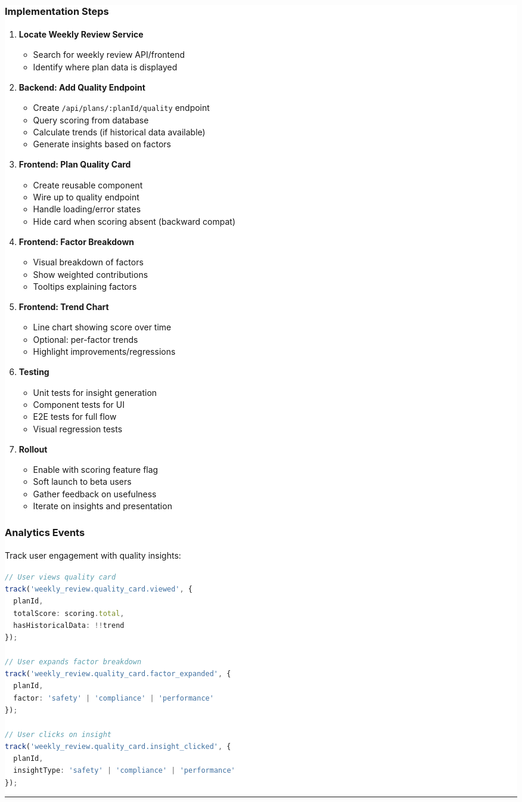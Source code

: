 ### Implementation Steps

1. **Locate Weekly Review Service**
   - Search for weekly review API/frontend
   - Identify where plan data is displayed

2. **Backend: Add Quality Endpoint**
   - Create `/api/plans/:planId/quality` endpoint
   - Query scoring from database
   - Calculate trends (if historical data available)
   - Generate insights based on factors

3. **Frontend: Plan Quality Card**
   - Create reusable component
   - Wire up to quality endpoint
   - Handle loading/error states
   - Hide card when scoring absent (backward compat)

4. **Frontend: Factor Breakdown**
   - Visual breakdown of factors
   - Show weighted contributions
   - Tooltips explaining factors

5. **Frontend: Trend Chart**
   - Line chart showing score over time
   - Optional: per-factor trends
   - Highlight improvements/regressions

6. **Testing**
   - Unit tests for insight generation
   - Component tests for UI
   - E2E tests for full flow
   - Visual regression tests

7. **Rollout**
   - Enable with scoring feature flag
   - Soft launch to beta users
   - Gather feedback on usefulness
   - Iterate on insights and presentation

### Analytics Events

Track user engagement with quality insights:
```typescript
// User views quality card
track('weekly_review.quality_card.viewed', {
  planId,
  totalScore: scoring.total,
  hasHistoricalData: !!trend
});

// User expands factor breakdown
track('weekly_review.quality_card.factor_expanded', {
  planId,
  factor: 'safety' | 'compliance' | 'performance'
});

// User clicks on insight
track('weekly_review.quality_card.insight_clicked', {
  planId,
  insightType: 'safety' | 'compliance' | 'performance'
});
```

---